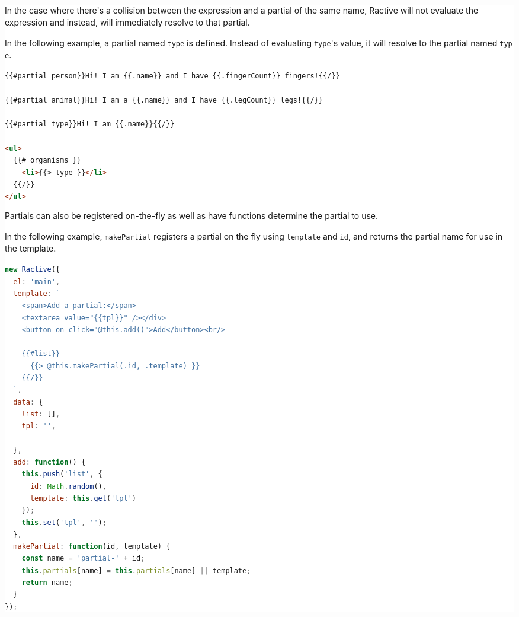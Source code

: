 In the case where there's a collision between the expression and a partial of the same name, Ractive will not evaluate the expression and instead, will immediately resolve to that partial.

In the following example, a partial named `type` is defined. Instead of evaluating `type`'s value, it will resolve to the partial named `type`.

```html
{{#partial person}}Hi! I am {{.name}} and I have {{.fingerCount}} fingers!{{/}}

{{#partial animal}}Hi! I am a {{.name}} and I have {{.legCount}} legs!{{/}}

{{#partial type}}Hi! I am {{.name}}{{/}}

<ul>
  {{# organisms }}
    <li>{{> type }}</li>
  {{/}}
</ul>
```

Partials can also be registered on-the-fly as well as have functions determine the partial to use.

In the following example, `makePartial` registers a partial on the fly using `template` and `id`, and returns the partial name for use in the template.

```js
new Ractive({
  el: 'main',
  template: `
    <span>Add a partial:</span>
    <textarea value="{{tpl}}" /></div>
    <button on-click="@this.add()">Add</button><br/>

    {{#list}}
      {{> @this.makePartial(.id, .template) }}
    {{/}}
  `,
  data: {
    list: [],
    tpl: '',

  },
  add: function() {
    this.push('list', {
      id: Math.random(),
      template: this.get('tpl')
    });
    this.set('tpl', '');
  },
  makePartial: function(id, template) {
    const name = 'partial-' + id;
    this.partials[name] = this.partials[name] || template;
    return name;
  }
});
```
